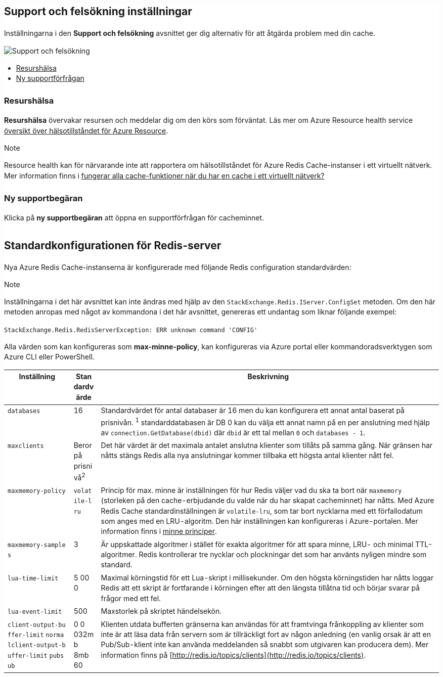 ## <a name="support--troubleshooting-settings"></a>Support och felsökning inställningar
Inställningarna i den **Support och felsökning** avsnittet ger dig alternativ för att åtgärda problem med din cache.

![Support och felsökning](./media/cache-configure/redis-cache-support-troubleshooting.png)

* [Resurshälsa](#resource-health)
* [Ny supportförfrågan](#new-support-request)

### <a name="resource-health"></a>Resurshälsa
**Resurshälsa** övervakar resursen och meddelar dig om den körs som förväntat. Läs mer om Azure Resource health service [översikt över hälsotillståndet för Azure Resource](../resource-health/resource-health-overview.md).

> [!NOTE]
> Resource health kan för närvarande inte att rapportera om hälsotillståndet för Azure Redis Cache-instanser i ett virtuellt nätverk. Mer information finns i [fungerar alla cache-funktioner när du har en cache i ett virtuellt nätverk?](cache-how-to-premium-vnet.md#do-all-cache-features-work-when-hosting-a-cache-in-a-vnet)
> 
> 

### <a name="new-support-request"></a>Ny supportbegäran
Klicka på **ny supportbegäran** att öppna en supportförfrågan för cacheminnet.





## <a name="default-redis-server-configuration"></a>Standardkonfigurationen för Redis-server
Nya Azure Redis Cache-instanserna är konfigurerade med följande Redis configuration standardvärden:

> [!NOTE]
> Inställningarna i det här avsnittet kan inte ändras med hjälp av den `StackExchange.Redis.IServer.ConfigSet` metoden. Om den här metoden anropas med något av kommandona i det här avsnittet, genereras ett undantag som liknar följande exempel:  
> 
> `StackExchange.Redis.RedisServerException: ERR unknown command 'CONFIG'`
> 
> Alla värden som kan konfigureras som **max-minne-policy**, kan konfigureras via Azure portal eller kommandoradsverktygen som Azure CLI eller PowerShell.
> 
> 

| Inställning | Standardvärde | Beskrivning |
| --- | --- | --- |
| `databases` |16 |Standardvärdet för antal databaser är 16 men du kan konfigurera ett annat antal baserat på prisnivån. <sup>1</sup> standarddatabasen är DB 0 kan du välja ett annat namn på en per anslutning med hjälp av `connection.GetDatabase(dbid)` där `dbid` är ett tal mellan `0` och `databases - 1`. |
| `maxclients` |Beror på prisnivå<sup>2</sup> |Det här värdet är det maximala antalet anslutna klienter som tillåts på samma gång. När gränsen har nåtts stängs Redis alla nya anslutningar kommer tillbaka ett högsta antal klienter nått fel. |
| `maxmemory-policy` |`volatile-lru` |Princip för max. minne är inställningen för hur Redis väljer vad du ska ta bort när `maxmemory` (storleken på den cache-erbjudande du valde när du har skapat cacheminnet) har nåtts. Med Azure Redis Cache standardinställningen är `volatile-lru`, som tar bort nycklarna med ett förfallodatum som anges med en LRU-algoritm. Den här inställningen kan konfigureras i Azure-portalen. Mer information finns i [minne principer](#memory-policies). |
| `maxmemory-samples` |3 |Är uppskattade algoritmer i stället för exakta algoritmer för att spara minne, LRU- och minimal TTL-algoritmer. Redis kontrollerar tre nycklar och plockningar det som har använts nyligen mindre som standard. |
| `lua-time-limit` |5 000 |Maximal körningstid för ett Lua-skript i millisekunder. Om den högsta körningstiden har nåtts loggar Redis att ett skript är fortfarande i körningen efter att den längsta tillåtna tid och börjar svarar på frågor med ett fel. |
| `lua-event-limit` |500 |Maxstorlek på skriptet händelsekön. |
| `client-output-buffer-limit` `normalclient-output-buffer-limit` `pubsub` |0 0 032mb 8mb 60 |Klienten utdata bufferten gränserna kan användas för att framtvinga frånkoppling av klienter som inte är att läsa data från servern som är tillräckligt fort av någon anledning (en vanlig orsak är att en Pub/Sub-klient inte kan använda meddelanden så snabbt som utgivaren kan producera dem). Mer information finns på [http://redis.io/topics/clients](http://redis.io/topics/clients). |
